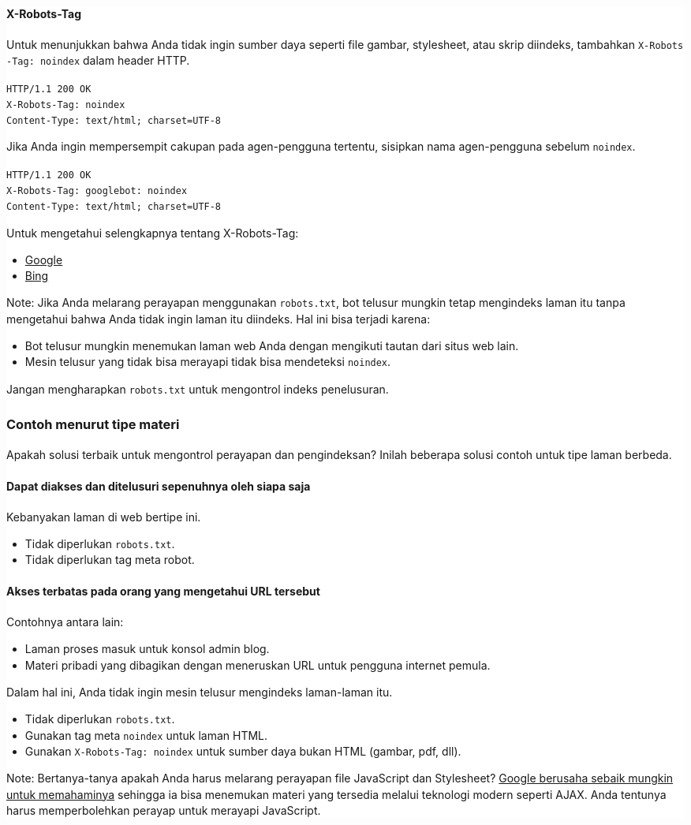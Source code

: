 #### X-Robots-Tag

Untuk menunjukkan bahwa Anda tidak ingin sumber daya seperti file gambar, stylesheet, atau skrip
diindeks, tambahkan `X-Robots-Tag: noindex` dalam header HTTP.


    HTTP/1.1 200 OK
    X-Robots-Tag: noindex
    Content-Type: text/html; charset=UTF-8
    

Jika Anda ingin mempersempit cakupan pada agen-pengguna tertentu, sisipkan nama agen-pengguna sebelum `noindex`.  


    HTTP/1.1 200 OK
    X-Robots-Tag: googlebot: noindex
    Content-Type: text/html; charset=UTF-8
    

Untuk mengetahui selengkapnya tentang X-Robots-Tag:  

* [Google](/webmasters/control-crawl-index/docs/robots_meta_tag)
* [Bing](http://www.bing.com/webmaster/help/how-can-i-remove-a-url-or-page-from-the-bing-index-37c07477)

Note: Jika Anda melarang perayapan menggunakan `robots.txt`, bot telusur mungkin tetap mengindeks laman itu tanpa mengetahui bahwa Anda tidak ingin laman itu diindeks. Hal ini bisa terjadi karena:<ul><li>Bot telusur mungkin menemukan laman web Anda dengan mengikuti tautan dari situs web lain.</li><li>Mesin telusur yang tidak bisa merayapi tidak bisa mendeteksi <code>noindex</code>.</li></ul>

Jangan mengharapkan `robots.txt` untuk mengontrol indeks penelusuran.

### Contoh menurut tipe materi

Apakah solusi terbaik untuk mengontrol perayapan dan pengindeksan? Inilah beberapa solusi contoh untuk tipe laman berbeda.

#### Dapat diakses dan ditelusuri sepenuhnya oleh siapa saja

Kebanyakan laman di web bertipe ini.  

* Tidak diperlukan `robots.txt`.
* Tidak diperlukan tag meta robot.

#### Akses terbatas pada orang yang mengetahui URL tersebut

Contohnya antara lain:  

* Laman proses masuk untuk konsol admin blog.
* Materi pribadi yang dibagikan dengan meneruskan URL untuk pengguna internet pemula.

Dalam hal ini, Anda tidak ingin mesin telusur mengindeks laman-laman itu.  

* Tidak diperlukan `robots.txt`.
* Gunakan tag meta `noindex` untuk laman HTML.
* Gunakan `X-Robots-Tag: noindex` untuk sumber daya bukan HTML (gambar, pdf, dll).

Note: Bertanya-tanya apakah Anda harus melarang perayapan file JavaScript dan Stylesheet? <a href='http://googlewebmastercentral.blogspot.com/2014/05/understanding-web-pages-better.html' target='_blank'>Google berusaha sebaik mungkin untuk memahaminya</a> sehingga ia bisa menemukan materi yang tersedia melalui teknologi modern seperti AJAX. Anda tentunya harus memperbolehkan perayap untuk merayapi JavaScript.
